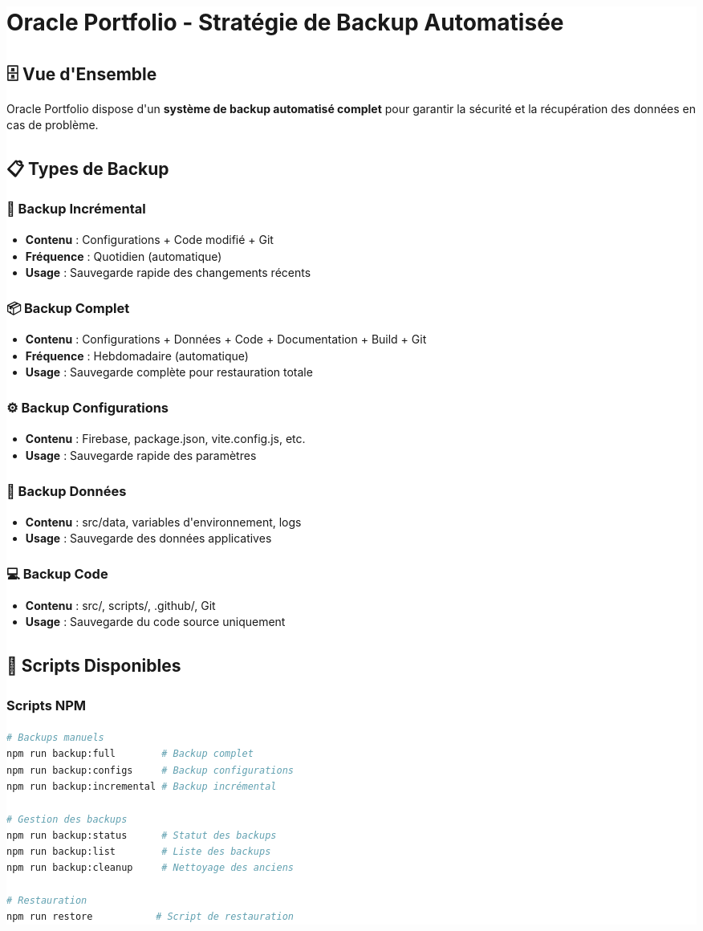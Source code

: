 # Oracle Portfolio - Stratégie de Backup Automatisée

## 🗄️ **Vue d'Ensemble**

Oracle Portfolio dispose d'un **système de backup automatisé complet** pour garantir la sécurité et la récupération des données en cas de problème.

## 📋 **Types de Backup**

### **🔄 Backup Incrémental**
- **Contenu** : Configurations + Code modifié + Git
- **Fréquence** : Quotidien (automatique)
- **Usage** : Sauvegarde rapide des changements récents

### **📦 Backup Complet**
- **Contenu** : Configurations + Données + Code + Documentation + Build + Git
- **Fréquence** : Hebdomadaire (automatique)
- **Usage** : Sauvegarde complète pour restauration totale

### **⚙️ Backup Configurations**
- **Contenu** : Firebase, package.json, vite.config.js, etc.
- **Usage** : Sauvegarde rapide des paramètres

### **💾 Backup Données**
- **Contenu** : src/data, variables d'environnement, logs
- **Usage** : Sauvegarde des données applicatives

### **💻 Backup Code**
- **Contenu** : src/, scripts/, .github/, Git
- **Usage** : Sauvegarde du code source uniquement

## 🚀 **Scripts Disponibles**

### **Scripts NPM**
```bash
# Backups manuels
npm run backup:full        # Backup complet
npm run backup:configs     # Backup configurations
npm run backup:incremental # Backup incrémental

# Gestion des backups
npm run backup:status      # Statut des backups
npm run backup:list        # Liste des backups
npm run backup:cleanup     # Nettoyage des anciens

# Restauration
npm run restore           # Script de restauration
```
